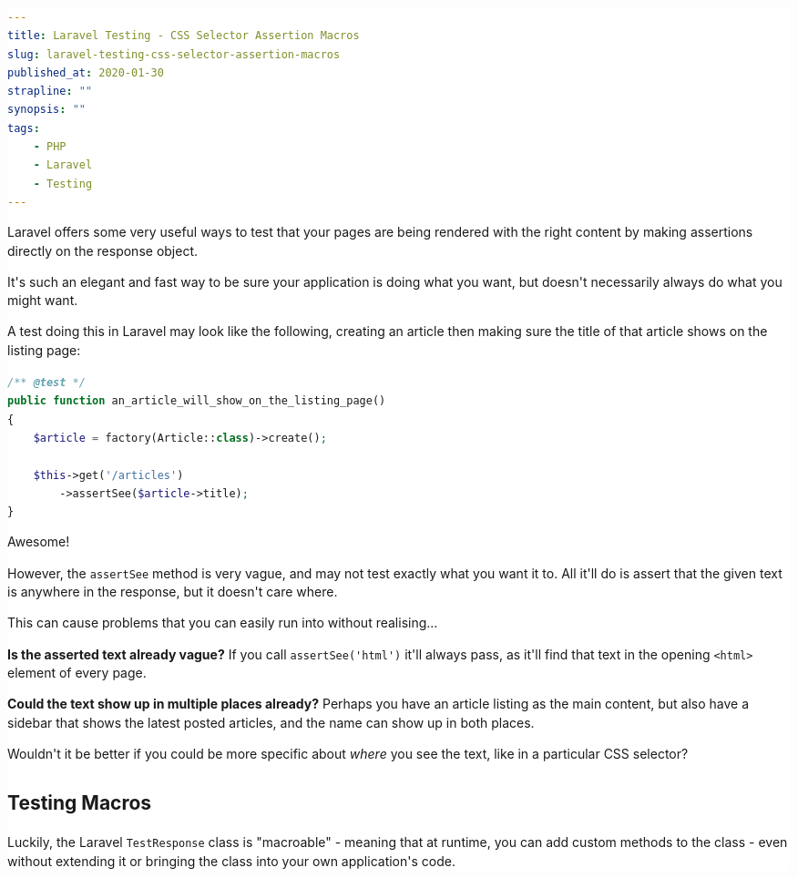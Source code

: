 ```yaml
---
title: Laravel Testing - CSS Selector Assertion Macros
slug: laravel-testing-css-selector-assertion-macros
published_at: 2020-01-30
strapline: ""
synopsis: ""
tags:
    - PHP
    - Laravel
    - Testing
---
```


Laravel offers some very useful ways to test that your pages are being rendered with the right content by making assertions directly on the response object.

It's such an elegant and fast way to be sure your application is doing what you want, but doesn't necessarily always do what you might want.

A test doing this in Laravel may look like the following, creating an article then making sure the title of that article shows on the listing page:

```php
/** @test */
public function an_article_will_show_on_the_listing_page()
{
    $article = factory(Article::class)->create();

    $this->get('/articles')
        ->assertSee($article->title);
}
```

Awesome!

However, the `assertSee` method is very vague, and may not test exactly what you want it to. All it'll do is assert that the given text is anywhere in the response, but it doesn't care where.

This can cause problems that you can easily run into without realising...

**Is the asserted text already vague?** If you call `assertSee('html')` it'll always pass, as it'll find that text in the opening `<html>` element of every page.

**Could the text show up in multiple places already?** Perhaps you have an article listing as the main content, but also have a sidebar that shows the latest posted articles, and the name can show up in both places.

Wouldn't it be better if you could be more specific about *where* you see the text, like in a particular CSS selector?

## Testing Macros

Luckily, the Laravel `TestResponse` class is "macroable" - meaning that at runtime, you can add custom methods to the class - even without extending it or bringing the class into your own application's code.
